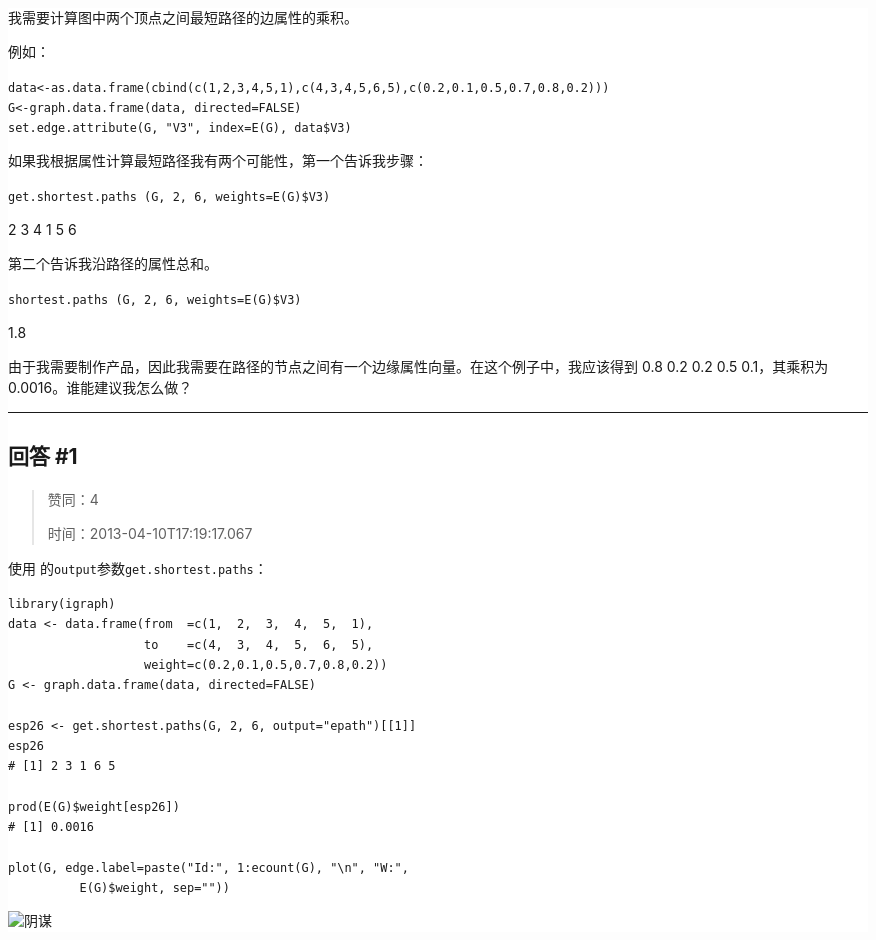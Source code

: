 我需要计算图中两个顶点之间最短路径的边属性的乘积。

例如：

```
data<-as.data.frame(cbind(c(1,2,3,4,5,1),c(4,3,4,5,6,5),c(0.2,0.1,0.5,0.7,0.8,0.2)))
G<-graph.data.frame(data, directed=FALSE)
set.edge.attribute(G, "V3", index=E(G), data$V3) 
```

如果我根据属性计算最短路径我有两个可能性，第一个告诉我步骤：

```
get.shortest.paths (G, 2, 6, weights=E(G)$V3) 
```

2 3 4 1 5 6

第二个告诉我沿路径的属性总和。

```
shortest.paths (G, 2, 6, weights=E(G)$V3) 
```

1.8

由于我需要制作产品，因此我需要在路径的节点之间有一个边缘属性向量。在这个例子中，我应该得到 0.8 0.2 0.2 0.5 0.1，其乘积为 0.0016。谁能建议我怎么做？

* * *

## 回答 #1

> 赞同：4
> 
> 时间：2013-04-10T17:19:17.067

使用 的`output`参数`get.shortest.paths`：

```
library(igraph)
data <- data.frame(from  =c(1,  2,  3,  4,  5,  1),
                   to    =c(4,  3,  4,  5,  6,  5),
                   weight=c(0.2,0.1,0.5,0.7,0.8,0.2))
G <- graph.data.frame(data, directed=FALSE)

esp26 <- get.shortest.paths(G, 2, 6, output="epath")[[1]]
esp26
# [1] 2 3 1 6 5

prod(E(G)$weight[esp26])
# [1] 0.0016

plot(G, edge.label=paste("Id:", 1:ecount(G), "\n", "W:",
          E(G)$weight, sep="")) 
```

![阴谋](https://i.stack.imgur.com/6hxTs.png)
